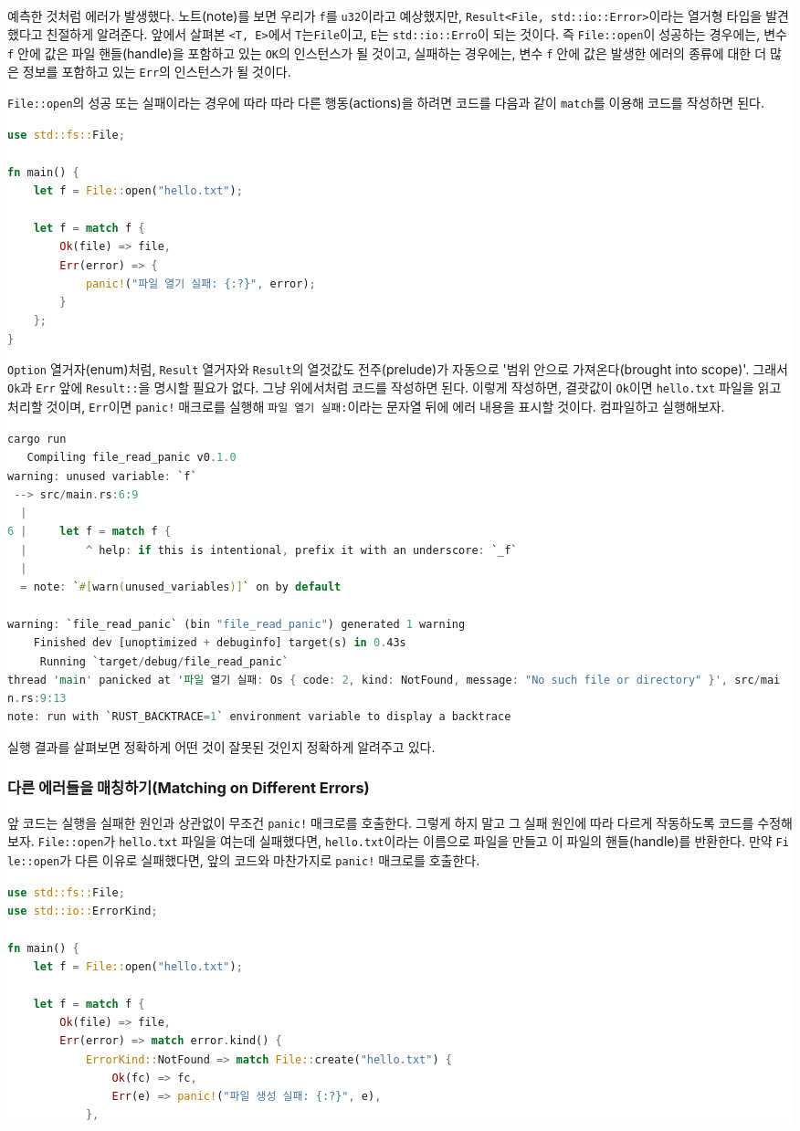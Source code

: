 예측한 것처럼 에러가 발생했다. 노트(note)를 보면 우리가 `f`를 `u32`이라고 예상했지만, `Result<File, std::io::Error>`이라는 열거형 타입을 발견했다고 친절하게 알려준다. 앞에서 살펴본 `<T, E>`에서 `T`는`File`이고, `E`는 `std::io::Erro`이 되는 것이다. 즉 `File::open`이 성공하는 경우에는, 변수 `f` 안에 값은 파일 핸들(handle)을 포함하고 있는 `OK`의 인스턴스가 될 것이고, 실패하는 경우에는, 변수 `f` 안에 값은 발생한 에러의 종류에 대한 더 많은 정보를 포함하고 있는 `Err`의 인스턴스가 될 것이다.

`File::open`의 성공 또는 실패이라는 경우에 따라 따라 다른 행동(actions)을 하려면 코드를 다음과 같이 `match`를 이용해 코드를 작성하면 된다.

```rust
use std::fs::File;

fn main() {
    let f = File::open("hello.txt");

    let f = match f {
        Ok(file) => file,
        Err(error) => {
            panic!("파일 열기 실패: {:?}", error);
        }
    };
}
```

`Option` 열거자(enum)처럼, `Result` 열거자와 `Result`의 열것값도 전주(prelude)가 자동으로 '범위 안으로 가져온다(brought into scope)'. 그래서 `Ok`과 `Err` 앞에 `Result::`을 명시할 필요가 없다. 그냥 위에서처럼 코드를 작성하면 된다. 이렇게 작성하면, 결괏값이 `Ok`이면 `hello.txt` 파일을 읽고 처리할 것이며, `Err`이면 `panic!` 매크로를 실행해 `파일 열기 실패:`이라는 문자열 뒤에 에러 내용을 표시할 것이다. 컴파일하고 실행해보자.

```rust
cargo run
   Compiling file_read_panic v0.1.0
warning: unused variable: `f`
 --> src/main.rs:6:9
  |
6 |     let f = match f {
  |         ^ help: if this is intentional, prefix it with an underscore: `_f`
  |
  = note: `#[warn(unused_variables)]` on by default

warning: `file_read_panic` (bin "file_read_panic") generated 1 warning
    Finished dev [unoptimized + debuginfo] target(s) in 0.43s
     Running `target/debug/file_read_panic`
thread 'main' panicked at '파일 열기 실패: Os { code: 2, kind: NotFound, message: "No such file or directory" }', src/main.rs:9:13
note: run with `RUST_BACKTRACE=1` environment variable to display a backtrace
```

실행 결과를 살펴보면 정확하게 어떤 것이 잘못된 것인지 정확하게 알려주고 있다.

### 다른 에러들을 매칭하기(Matching on Different Errors)

앞 코드는 실행을 실패한 원인과 상관없이 무조건 `panic!` 매크로를 호출한다. 그렇게 하지 말고 그 실패 원인에 따라 다르게 작동하도록 코드를 수정해보자. `File::open`가 `hello.txt` 파일을 여는데 실패했다면, `hello.txt`이라는 이름으로 파일을 만들고 이 파일의 핸들(handle)를 반환한다. 만약 `File::open`가 다른 이유로 실패했다면, 앞의 코드와 마찬가지로 `panic!` 매크로를 호출한다.

```rust
use std::fs::File;
use std::io::ErrorKind;

fn main() {
    let f = File::open("hello.txt");

    let f = match f {
        Ok(file) => file,
        Err(error) => match error.kind() {
            ErrorKind::NotFound => match File::create("hello.txt") {
                Ok(fc) => fc,
                Err(e) => panic!("파일 생성 실패: {:?}", e),
            },
```